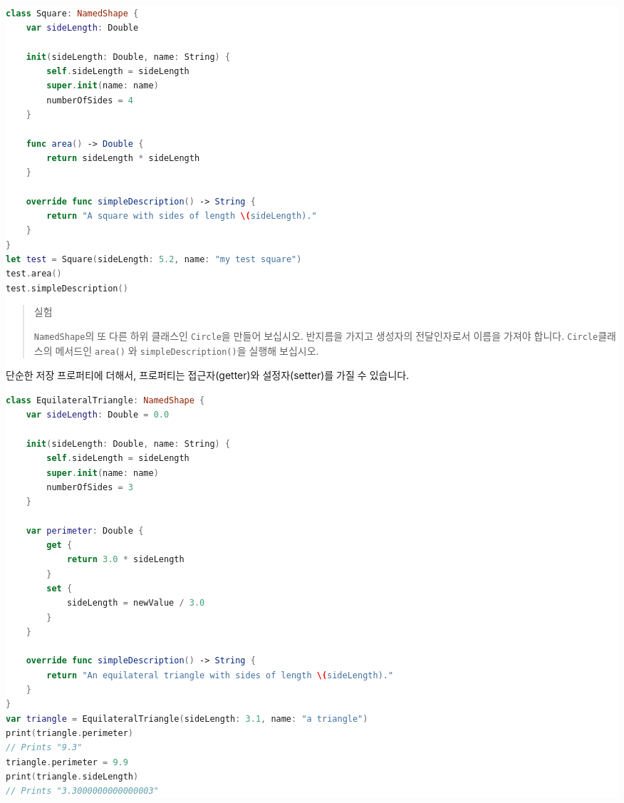 ``` swift
class Square: NamedShape {
    var sideLength: Double

    init(sideLength: Double, name: String) {
        self.sideLength = sideLength
        super.init(name: name)
        numberOfSides = 4
    }

    func area() -> Double {
        return sideLength * sideLength
    }

    override func simpleDescription() -> String {
        return "A square with sides of length \(sideLength)."
    }
}
let test = Square(sideLength: 5.2, name: "my test square")
test.area()
test.simpleDescription()

```

> 실험
>
> `NamedShape`의 또 다른 하위 클래스인 `Circle`을 만들어 보십시오. 반지름을 가지고 생성자의 전달인자로서 이름을 가져야 합니다. `Circle`클래스의 메서드인 `area()` 와 `simpleDescription()`을 실행해 보십시오.

단순한 저장 프로퍼티에 더해서, 프로퍼티는 접근자(getter)와 설정자(setter)를 가질 수 있습니다.

``` swift
class EquilateralTriangle: NamedShape {
    var sideLength: Double = 0.0

    init(sideLength: Double, name: String) {
        self.sideLength = sideLength
        super.init(name: name)
        numberOfSides = 3
    }

    var perimeter: Double {
        get {
            return 3.0 * sideLength
        }
        set {
            sideLength = newValue / 3.0
        }
    }

    override func simpleDescription() -> String {
        return "An equilateral triangle with sides of length \(sideLength)."
    }
}
var triangle = EquilateralTriangle(sideLength: 3.1, name: "a triangle")
print(triangle.perimeter)
// Prints "9.3"
triangle.perimeter = 9.9
print(triangle.sideLength)
// Prints "3.3000000000000003"
```
